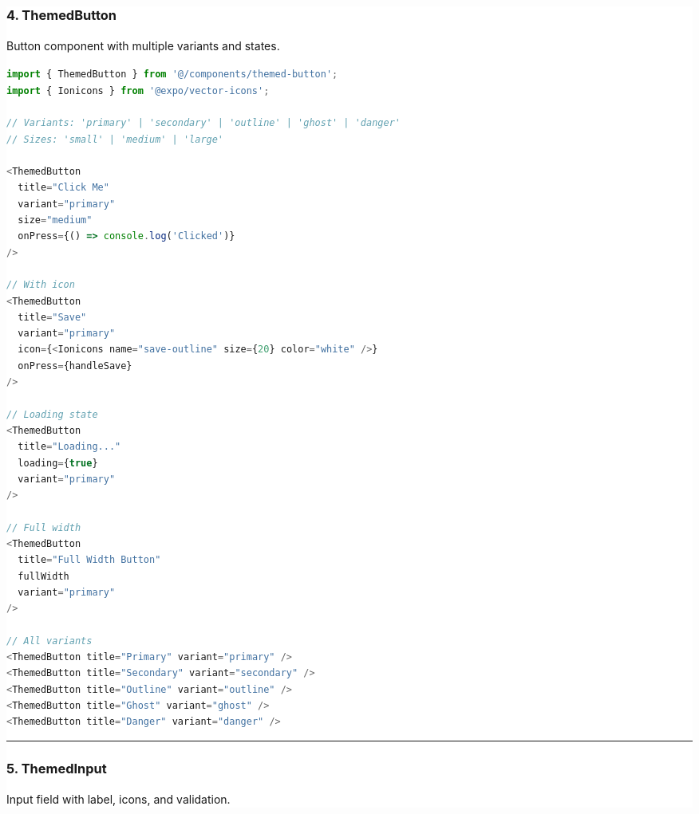 
### 4. ThemedButton
Button component with multiple variants and states.

```typescript
import { ThemedButton } from '@/components/themed-button';
import { Ionicons } from '@expo/vector-icons';

// Variants: 'primary' | 'secondary' | 'outline' | 'ghost' | 'danger'
// Sizes: 'small' | 'medium' | 'large'

<ThemedButton
  title="Click Me"
  variant="primary"
  size="medium"
  onPress={() => console.log('Clicked')}
/>

// With icon
<ThemedButton
  title="Save"
  variant="primary"
  icon={<Ionicons name="save-outline" size={20} color="white" />}
  onPress={handleSave}
/>

// Loading state
<ThemedButton
  title="Loading..."
  loading={true}
  variant="primary"
/>

// Full width
<ThemedButton
  title="Full Width Button"
  fullWidth
  variant="primary"
/>

// All variants
<ThemedButton title="Primary" variant="primary" />
<ThemedButton title="Secondary" variant="secondary" />
<ThemedButton title="Outline" variant="outline" />
<ThemedButton title="Ghost" variant="ghost" />
<ThemedButton title="Danger" variant="danger" />
```

---

### 5. ThemedInput
Input field with label, icons, and validation.
